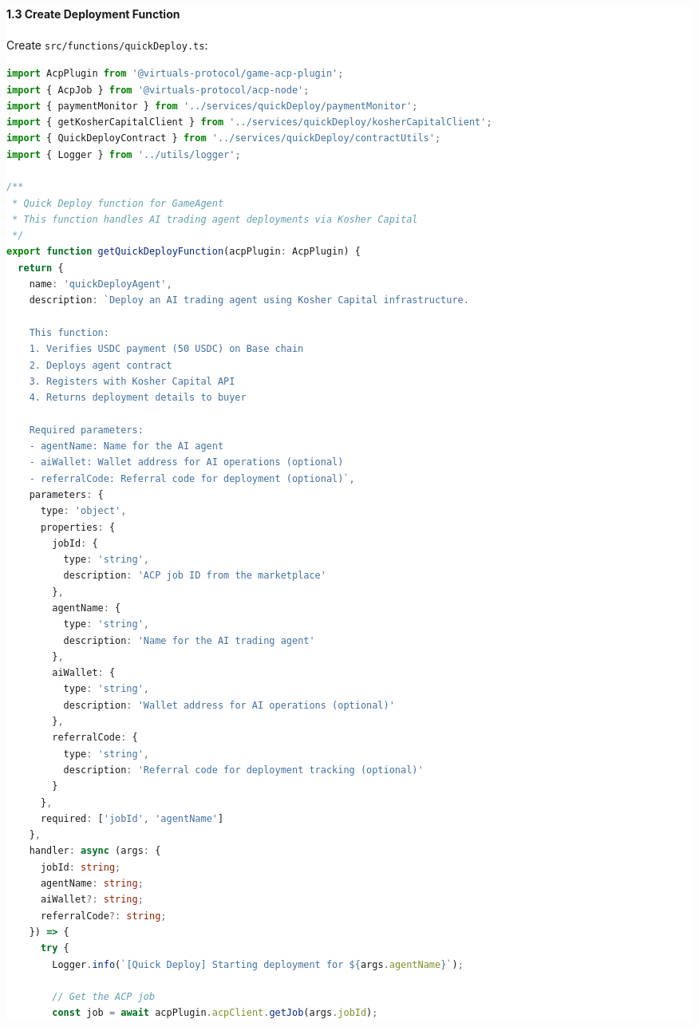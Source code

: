 #### 1.3 Create Deployment Function

Create `src/functions/quickDeploy.ts`:

```typescript
import AcpPlugin from '@virtuals-protocol/game-acp-plugin';
import { AcpJob } from '@virtuals-protocol/acp-node';
import { paymentMonitor } from '../services/quickDeploy/paymentMonitor';
import { getKosherCapitalClient } from '../services/quickDeploy/kosherCapitalClient';
import { QuickDeployContract } from '../services/quickDeploy/contractUtils';
import { Logger } from '../utils/logger';

/**
 * Quick Deploy function for GameAgent
 * This function handles AI trading agent deployments via Kosher Capital
 */
export function getQuickDeployFunction(acpPlugin: AcpPlugin) {
  return {
    name: 'quickDeployAgent',
    description: `Deploy an AI trading agent using Kosher Capital infrastructure.

    This function:
    1. Verifies USDC payment (50 USDC) on Base chain
    2. Deploys agent contract
    3. Registers with Kosher Capital API
    4. Returns deployment details to buyer

    Required parameters:
    - agentName: Name for the AI agent
    - aiWallet: Wallet address for AI operations (optional)
    - referralCode: Referral code for deployment (optional)`,
    parameters: {
      type: 'object',
      properties: {
        jobId: {
          type: 'string',
          description: 'ACP job ID from the marketplace'
        },
        agentName: {
          type: 'string',
          description: 'Name for the AI trading agent'
        },
        aiWallet: {
          type: 'string',
          description: 'Wallet address for AI operations (optional)'
        },
        referralCode: {
          type: 'string',
          description: 'Referral code for deployment tracking (optional)'
        }
      },
      required: ['jobId', 'agentName']
    },
    handler: async (args: {
      jobId: string;
      agentName: string;
      aiWallet?: string;
      referralCode?: string;
    }) => {
      try {
        Logger.info(`[Quick Deploy] Starting deployment for ${args.agentName}`);

        // Get the ACP job
        const job = await acpPlugin.acpClient.getJob(args.jobId);
```